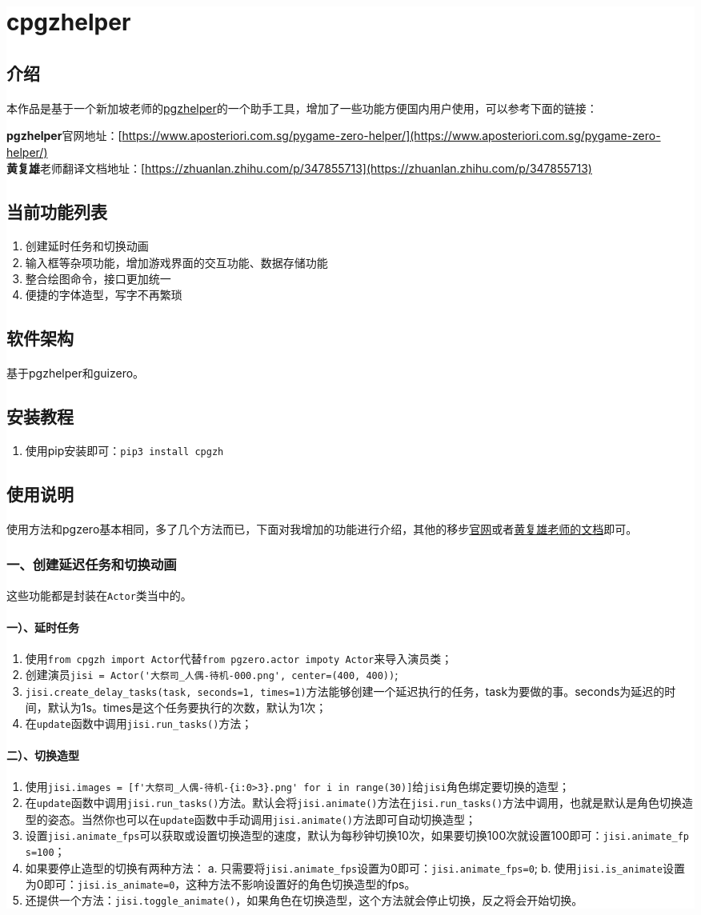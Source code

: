 # cpgzhelper

## 介绍
本作品是基于一个新加坡老师的[pgzhelper](https://www.aposteriori.com.sg/pygame-zero-helper/)的一个助手工具，增加了一些功能方便国内用户使用，可以参考下面的链接：  

**pgzhelper**官网地址：[https://www.aposteriori.com.sg/pygame-zero-helper/](https://www.aposteriori.com.sg/pygame-zero-helper/)  
**黄复雄**老师翻译文档地址：[https://zhuanlan.zhihu.com/p/347855713](https://zhuanlan.zhihu.com/p/347855713)  
## 当前功能列表


1. 创建延时任务和切换动画
2. 输入框等杂项功能，增加游戏界面的交互功能、数据存储功能
3. 整合绘图命令，接口更加统一
4. 便捷的字体造型，写字不再繁琐

## 软件架构
基于pgzhelper和guizero。


## 安装教程

1.  使用pip安装即可：`pip3 install cpgzh`

## 使用说明
使用方法和pgzero基本相同，多了几个方法而已，下面对我增加的功能进行介绍，其他的移步[官网](https://www.aposteriori.com.sg/pygame-zero-helper/)或者[黄复雄老师的文档](https://zhuanlan.zhihu.com/p/347855713)即可。


### 一、创建延迟任务和切换动画  
这些功能都是封装在`Actor`类当中的。
#### 一）、延时任务
1.  使用`from cpgzh import Actor`代替`from pgzero.actor impoty Actor`来导入演员类；
2.  创建演员`jisi = Actor('大祭司_人偶-待机-000.png', center=(400, 400))`;
3.  `jisi.create_delay_tasks(task, seconds=1, times=1)`方法能够创建一个延迟执行的任务，task为要做的事。seconds为延迟的时间，默认为1s。times是这个任务要执行的次数，默认为1次；
4.  在`update`函数中调用`jisi.run_tasks()`方法；
#### 二）、切换造型
1. 使用`jisi.images = [f'大祭司_人偶-待机-{i:0>3}.png' for i in range(30)]`给`jisi`角色绑定要切换的造型；
2. 在`update`函数中调用`jisi.run_tasks()`方法。默认会将`jisi.animate()`方法在`jisi.run_tasks()`方法中调用，也就是默认是角色切换造型的姿态。当然你也可以在`update`函数中手动调用`jisi.animate()`方法即可自动切换造型；
3. 设置`jisi.animate_fps`可以获取或设置切换造型的速度，默认为每秒钟切换10次，如果要切换100次就设置100即可：`jisi.animate_fps=100`；  
4. 如果要停止造型的切换有两种方法：
   a. 只需要将`jisi.animate_fps`设置为0即可：`jisi.animate_fps=0`;
   b. 使用`jisi.is_animate`设置为0即可：`jisi.is_animate=0`，这种方法不影响设置好的角色切换造型的fps。
5.  还提供一个方法：`jisi.toggle_animate()`，如果角色在切换造型，这个方法就会停止切换，反之将会开始切换。
